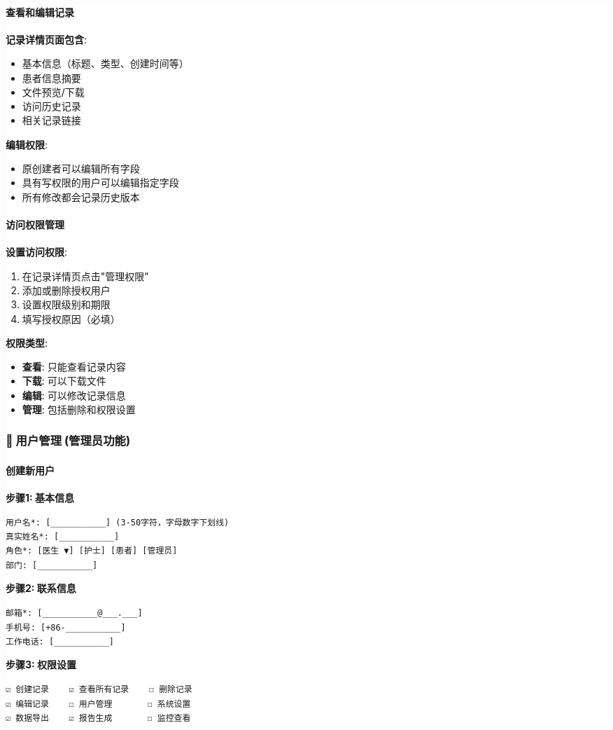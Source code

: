#### 查看和编辑记录

**记录详情页面包含**:

- 基本信息（标题、类型、创建时间等）
- 患者信息摘要
- 文件预览/下载
- 访问历史记录
- 相关记录链接

**编辑权限**:

- 原创建者可以编辑所有字段
- 具有写权限的用户可以编辑指定字段
- 所有修改都会记录历史版本

#### 访问权限管理

**设置访问权限**:

1. 在记录详情页点击"管理权限"
2. 添加或删除授权用户
3. 设置权限级别和期限
4. 填写授权原因（必填）

**权限类型**:

- **查看**: 只能查看记录内容
- **下载**: 可以下载文件
- **编辑**: 可以修改记录信息
- **管理**: 包括删除和权限设置

### 👤 用户管理 (管理员功能)

#### 创建新用户

**步骤1: 基本信息**

```
用户名*: [___________] (3-50字符，字母数字下划线)
真实姓名*: [___________]
角色*: [医生 ▼] [护士] [患者] [管理员]
部门: [___________]
```

**步骤2: 联系信息**

```
邮箱*: [___________@___.___]
手机号: [+86-___________]
工作电话: [___________]
```

**步骤3: 权限设置**

```
☑ 创建记录    ☑ 查看所有记录    ☐ 删除记录
☑ 编辑记录    ☐ 用户管理       ☐ 系统设置
☑ 数据导出    ☑ 报告生成       ☐ 监控查看
```
